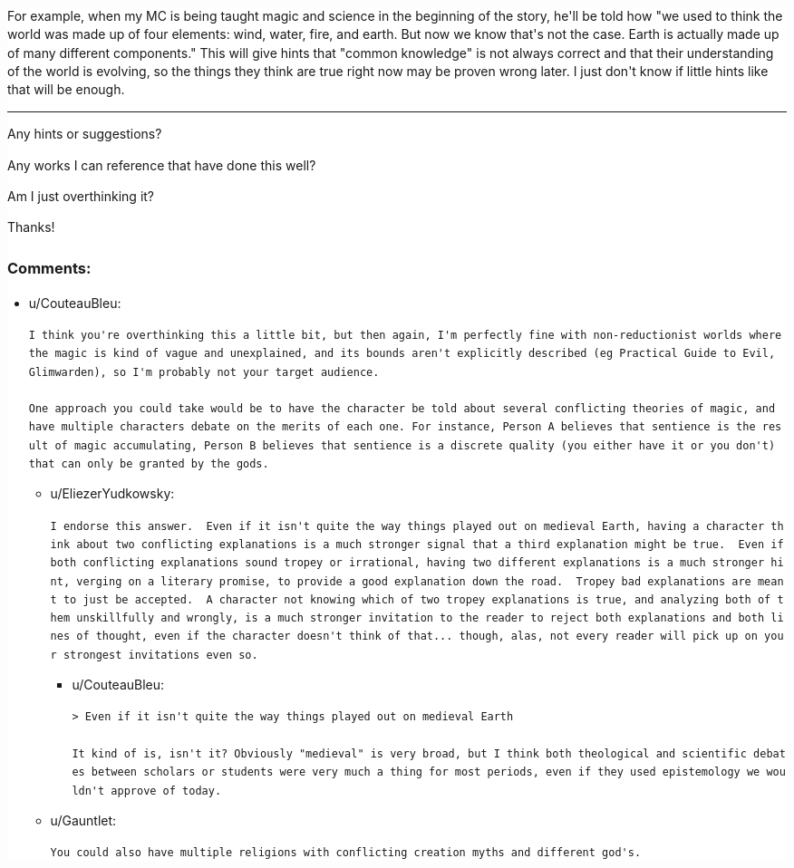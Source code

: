 For example, when my MC is being taught magic and science in the beginning of the story, he'll be told how "we used to think the world was made up of four elements: wind, water, fire, and earth. But now we know that's not the case. Earth is actually made up of many different components." This will give hints that "common knowledge" is not always correct and that their understanding of the world is evolving, so the things they think are true right now may be proven wrong later. I just don't know if little hints like that will be enough.

---

Any hints or suggestions?

Any works I can reference that have done this well?

Am I just overthinking it?

Thanks!

### Comments:

- u/CouteauBleu:
  ```
  I think you're overthinking this a little bit, but then again, I'm perfectly fine with non-reductionist worlds where the magic is kind of vague and unexplained, and its bounds aren't explicitly described (eg Practical Guide to Evil, Glimwarden), so I'm probably not your target audience.

  One approach you could take would be to have the character be told about several conflicting theories of magic, and have multiple characters debate on the merits of each one. For instance, Person A believes that sentience is the result of magic accumulating, Person B believes that sentience is a discrete quality (you either have it or you don't) that can only be granted by the gods.
  ```

  - u/EliezerYudkowsky:
    ```
    I endorse this answer.  Even if it isn't quite the way things played out on medieval Earth, having a character think about two conflicting explanations is a much stronger signal that a third explanation might be true.  Even if both conflicting explanations sound tropey or irrational, having two different explanations is a much stronger hint, verging on a literary promise, to provide a good explanation down the road.  Tropey bad explanations are meant to just be accepted.  A character not knowing which of two tropey explanations is true, and analyzing both of them unskillfully and wrongly, is a much stronger invitation to the reader to reject both explanations and both lines of thought, even if the character doesn't think of that... though, alas, not every reader will pick up on your strongest invitations even so.
    ```

    - u/CouteauBleu:
      ```
      > Even if it isn't quite the way things played out on medieval Earth

      It kind of is, isn't it? Obviously "medieval" is very broad, but I think both theological and scientific debates between scholars or students were very much a thing for most periods, even if they used epistemology we wouldn't approve of today.
      ```

  - u/Gauntlet:
    ```
    You could also have multiple religions with conflicting creation myths and different god's.
    ```
